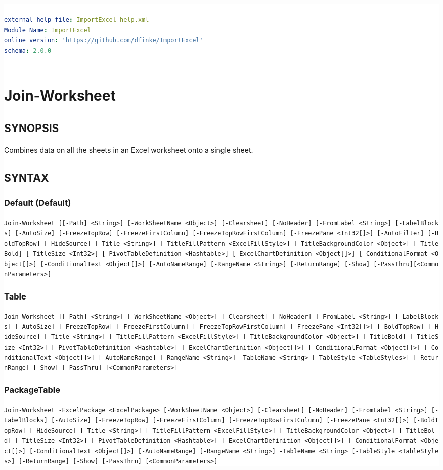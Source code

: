 ```yaml
---
external help file: ImportExcel-help.xml
Module Name: ImportExcel
online version: 'https://github.com/dfinke/ImportExcel'
schema: 2.0.0
---
```


# Join-Worksheet

## SYNOPSIS

Combines data on all the sheets in an Excel worksheet onto a single sheet.

## SYNTAX

### Default \(Default\)

```text
Join-Worksheet [[-Path] <String>] [-WorkSheetName <Object>] [-Clearsheet] [-NoHeader] [-FromLabel <String>] [-LabelBlocks] [-AutoSize] [-FreezeTopRow] [-FreezeFirstColumn] [-FreezeTopRowFirstColumn] [-FreezePane <Int32[]>] [-AutoFilter] [-BoldTopRow] [-HideSource] [-Title <String>] [-TitleFillPattern <ExcelFillStyle>] [-TitleBackgroundColor <Object>] [-TitleBold] [-TitleSize <Int32>] [-PivotTableDefinition <Hashtable>] [-ExcelChartDefinition <Object[]>] [-ConditionalFormat <Object[]>] [-ConditionalText <Object[]>] [-AutoNameRange] [-RangeName <String>] [-ReturnRange] [-Show] [-PassThru][<CommonParameters>]
```

### Table

```text
Join-Worksheet [[-Path] <String>] [-WorkSheetName <Object>] [-Clearsheet] [-NoHeader] [-FromLabel <String>] [-LabelBlocks] [-AutoSize] [-FreezeTopRow] [-FreezeFirstColumn] [-FreezeTopRowFirstColumn] [-FreezePane <Int32[]>] [-BoldTopRow] [-HideSource] [-Title <String>] [-TitleFillPattern <ExcelFillStyle>] [-TitleBackgroundColor <Object>] [-TitleBold] [-TitleSize <Int32>] [-PivotTableDefinition <Hashtable>] [-ExcelChartDefinition <Object[]>] [-ConditionalFormat <Object[]>] [-ConditionalText <Object[]>] [-AutoNameRange] [-RangeName <String>] -TableName <String> [-TableStyle <TableStyles>] [-ReturnRange] [-Show] [-PassThru] [<CommonParameters>]
```

### PackageTable

```text
Join-Worksheet -ExcelPackage <ExcelPackage> [-WorkSheetName <Object>] [-Clearsheet] [-NoHeader] [-FromLabel <String>] [-LabelBlocks] [-AutoSize] [-FreezeTopRow] [-FreezeFirstColumn] [-FreezeTopRowFirstColumn] [-FreezePane <Int32[]>] [-BoldTopRow] [-HideSource] [-Title <String>] [-TitleFillPattern <ExcelFillStyle>] [-TitleBackgroundColor <Object>] [-TitleBold] [-TitleSize <Int32>] [-PivotTableDefinition <Hashtable>] [-ExcelChartDefinition <Object[]>] [-ConditionalFormat <Object[]>] [-ConditionalText <Object[]>] [-AutoNameRange] [-RangeName <String>] -TableName <String> [-TableStyle <TableStyles>] [-ReturnRange] [-Show] [-PassThru] [<CommonParameters>]
```
